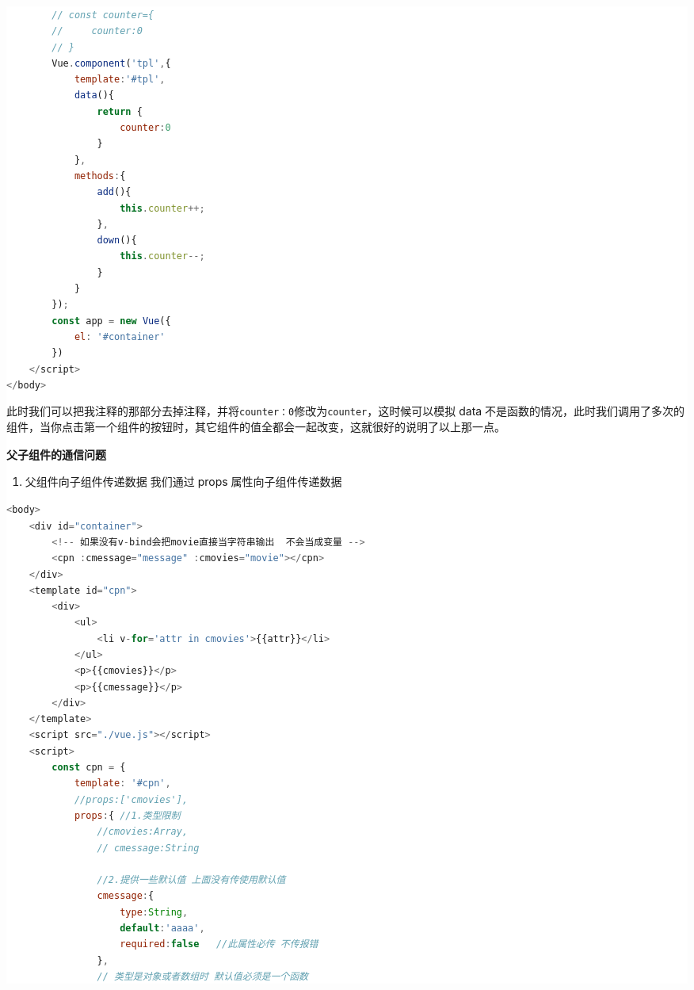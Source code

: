 ```javascript
        // const counter={
        //     counter:0
        // }
        Vue.component('tpl',{
            template:'#tpl',
            data(){
                return {
                    counter:0
                }
            },
            methods:{
                add(){
                    this.counter++;
                },
                down(){
                    this.counter--;
                }
            }
        });
        const app = new Vue({
            el: '#container'
        })
    </script>
</body>
```

此时我们可以把我注释的那部分去掉注释，并将`counter：0`修改为`counter`，这时候可以模拟 data 不是函数的情况，此时我们调用了多次的组件，当你点击第一个组件的按钮时，其它组件的值全都会一起改变，这就很好的说明了以上那一点。

**父子组件的通信问题**

1. 父组件向子组件传递数据
   我们通过 props 属性向子组件传递数据

```javascript
<body>
    <div id="container">
        <!-- 如果没有v-bind会把movie直接当字符串输出  不会当成变量 -->
        <cpn :cmessage="message" :cmovies="movie"></cpn>
    </div>
    <template id="cpn">
        <div>
            <ul>
                <li v-for='attr in cmovies'>{{attr}}</li>
            </ul>
            <p>{{cmovies}}</p>
            <p>{{cmessage}}</p>
        </div>
    </template>
    <script src="./vue.js"></script>
    <script>
        const cpn = {
            template: '#cpn',
            //props:['cmovies'],
            props:{ //1.类型限制
                //cmovies:Array,
                // cmessage:String

                //2.提供一些默认值 上面没有传使用默认值
                cmessage:{
                    type:String,
                    default:'aaaa',
                    required:false   //此属性必传 不传报错
                },
                // 类型是对象或者数组时 默认值必须是一个函数
```